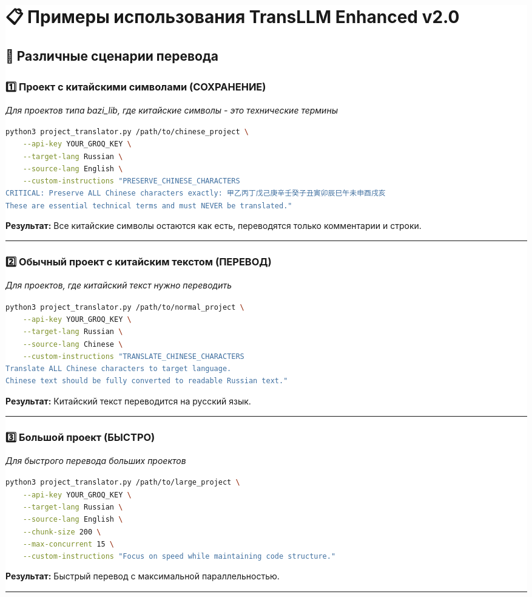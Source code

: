 # 📋 Примеры использования TransLLM Enhanced v2.0

## 🎯 Различные сценарии перевода

### 1️⃣ **Проект с китайскими символами (СОХРАНЕНИЕ)**
*Для проектов типа bazi_lib, где китайские символы - это технические термины*

```bash
python3 project_translator.py /path/to/chinese_project \
    --api-key YOUR_GROQ_KEY \
    --target-lang Russian \
    --source-lang English \
    --custom-instructions "PRESERVE_CHINESE_CHARACTERS
CRITICAL: Preserve ALL Chinese characters exactly: 甲乙丙丁戊己庚辛壬癸子丑寅卯辰巳午未申酉戌亥
These are essential technical terms and must NEVER be translated."
```

**Результат:** Все китайские символы остаются как есть, переводятся только комментарии и строки.

---

### 2️⃣ **Обычный проект с китайским текстом (ПЕРЕВОД)** 
*Для проектов, где китайский текст нужно переводить*

```bash
python3 project_translator.py /path/to/normal_project \
    --api-key YOUR_GROQ_KEY \
    --target-lang Russian \
    --source-lang Chinese \
    --custom-instructions "TRANSLATE_CHINESE_CHARACTERS
Translate ALL Chinese characters to target language.
Chinese text should be fully converted to readable Russian text."
```

**Результат:** Китайский текст переводится на русский язык.

---

### 3️⃣ **Большой проект (БЫСТРО)**
*Для быстрого перевода больших проектов*

```bash
python3 project_translator.py /path/to/large_project \
    --api-key YOUR_GROQ_KEY \
    --target-lang Russian \
    --source-lang English \
    --chunk-size 200 \
    --max-concurrent 15 \
    --custom-instructions "Focus on speed while maintaining code structure."
```

**Результат:** Быстрый перевод с максимальной параллельностью.

---
